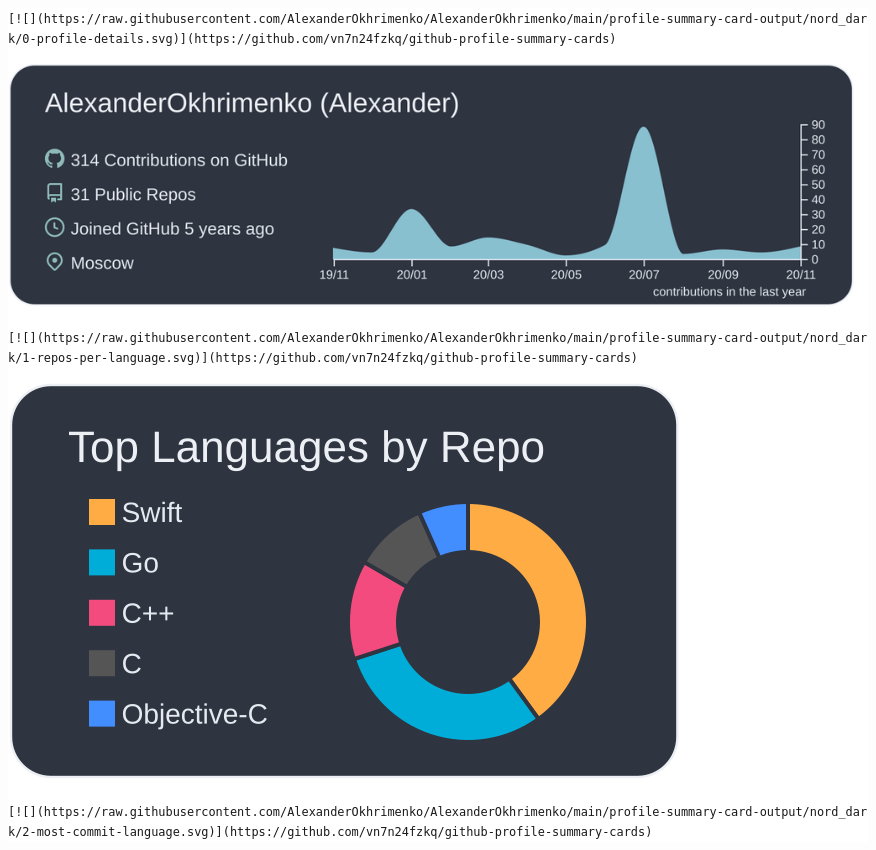 
```
[![](https://raw.githubusercontent.com/AlexanderOkhrimenko/AlexanderOkhrimenko/main/profile-summary-card-output/nord_dark/0-profile-details.svg)](https://github.com/vn7n24fzkq/github-profile-summary-cards)
```
![](https://raw.githubusercontent.com/AlexanderOkhrimenko/AlexanderOkhrimenko/main/profile-summary-card-output/nord_dark/0-profile-details.svg)


```
[![](https://raw.githubusercontent.com/AlexanderOkhrimenko/AlexanderOkhrimenko/main/profile-summary-card-output/nord_dark/1-repos-per-language.svg)](https://github.com/vn7n24fzkq/github-profile-summary-cards)
```
![](https://raw.githubusercontent.com/AlexanderOkhrimenko/AlexanderOkhrimenko/main/profile-summary-card-output/nord_dark/1-repos-per-language.svg)


```
[![](https://raw.githubusercontent.com/AlexanderOkhrimenko/AlexanderOkhrimenko/main/profile-summary-card-output/nord_dark/2-most-commit-language.svg)](https://github.com/vn7n24fzkq/github-profile-summary-cards)
```